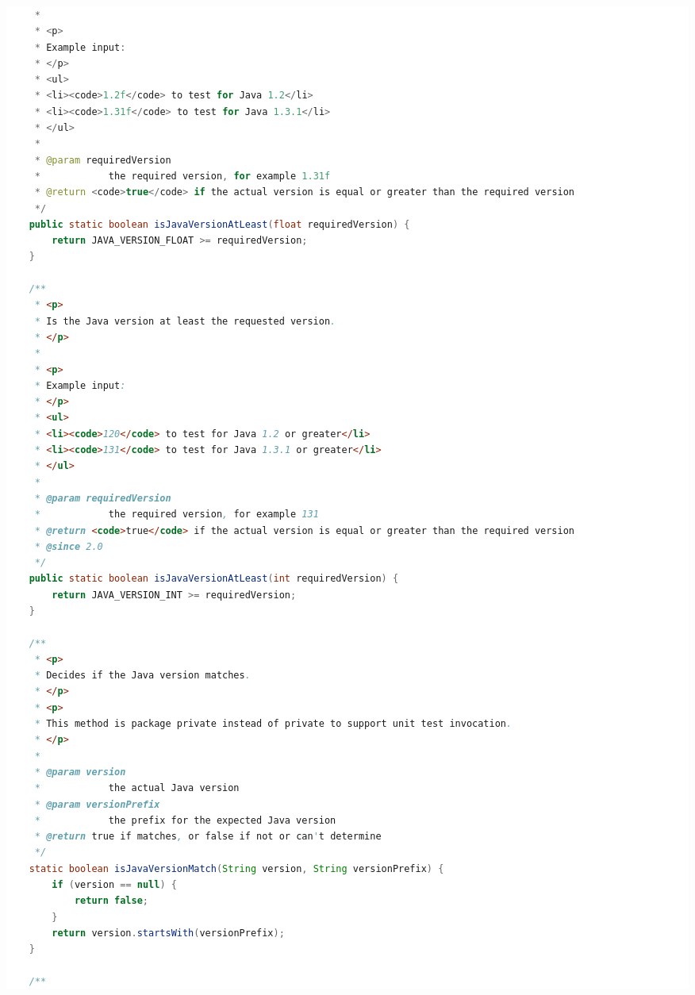 ```java
     * 
     * <p>
     * Example input:
     * </p>
     * <ul>
     * <li><code>1.2f</code> to test for Java 1.2</li>
     * <li><code>1.31f</code> to test for Java 1.3.1</li>
     * </ul>
     * 
     * @param requiredVersion
     *            the required version, for example 1.31f
     * @return <code>true</code> if the actual version is equal or greater than the required version
     */
    public static boolean isJavaVersionAtLeast(float requiredVersion) {
        return JAVA_VERSION_FLOAT >= requiredVersion;
    }

    /**
     * <p>
     * Is the Java version at least the requested version.
     * </p>
     * 
     * <p>
     * Example input:
     * </p>
     * <ul>
     * <li><code>120</code> to test for Java 1.2 or greater</li>
     * <li><code>131</code> to test for Java 1.3.1 or greater</li>
     * </ul>
     * 
     * @param requiredVersion
     *            the required version, for example 131
     * @return <code>true</code> if the actual version is equal or greater than the required version
     * @since 2.0
     */
    public static boolean isJavaVersionAtLeast(int requiredVersion) {
        return JAVA_VERSION_INT >= requiredVersion;
    }

    /**
     * <p>
     * Decides if the Java version matches.
     * </p>
     * <p>
     * This method is package private instead of private to support unit test invocation.
     * </p>
     * 
     * @param version
     *            the actual Java version
     * @param versionPrefix
     *            the prefix for the expected Java version
     * @return true if matches, or false if not or can't determine
     */
    static boolean isJavaVersionMatch(String version, String versionPrefix) {
        if (version == null) {
            return false;
        }
        return version.startsWith(versionPrefix);
    }

    /**
```